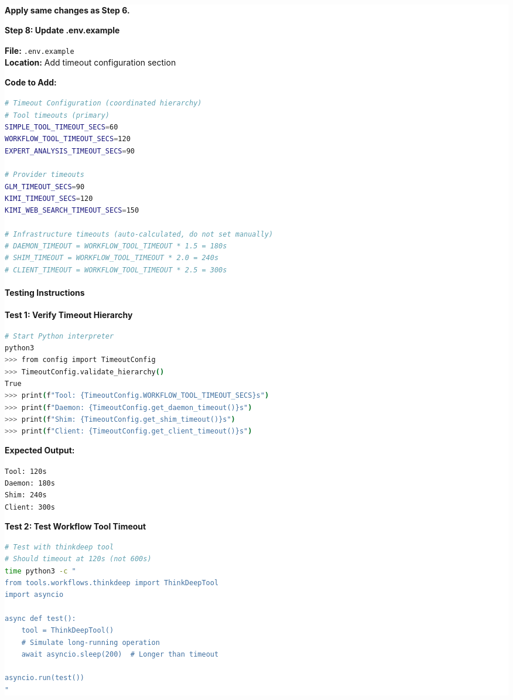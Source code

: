 **Apply same changes as Step 6.**

**Step 8: Update .env.example**

**File:** `.env.example`  
**Location:** Add timeout configuration section

**Code to Add:**
```bash
# Timeout Configuration (coordinated hierarchy)
# Tool timeouts (primary)
SIMPLE_TOOL_TIMEOUT_SECS=60
WORKFLOW_TOOL_TIMEOUT_SECS=120
EXPERT_ANALYSIS_TIMEOUT_SECS=90

# Provider timeouts
GLM_TIMEOUT_SECS=90
KIMI_TIMEOUT_SECS=120
KIMI_WEB_SEARCH_TIMEOUT_SECS=150

# Infrastructure timeouts (auto-calculated, do not set manually)
# DAEMON_TIMEOUT = WORKFLOW_TOOL_TIMEOUT * 1.5 = 180s
# SHIM_TIMEOUT = WORKFLOW_TOOL_TIMEOUT * 2.0 = 240s
# CLIENT_TIMEOUT = WORKFLOW_TOOL_TIMEOUT * 2.5 = 300s
```

#### Testing Instructions

**Test 1: Verify Timeout Hierarchy**
```bash
# Start Python interpreter
python3
>>> from config import TimeoutConfig
>>> TimeoutConfig.validate_hierarchy()
True
>>> print(f"Tool: {TimeoutConfig.WORKFLOW_TOOL_TIMEOUT_SECS}s")
>>> print(f"Daemon: {TimeoutConfig.get_daemon_timeout()}s")
>>> print(f"Shim: {TimeoutConfig.get_shim_timeout()}s")
>>> print(f"Client: {TimeoutConfig.get_client_timeout()}s")
```

**Expected Output:**
```
Tool: 120s
Daemon: 180s
Shim: 240s
Client: 300s
```

**Test 2: Test Workflow Tool Timeout**
```bash
# Test with thinkdeep tool
# Should timeout at 120s (not 600s)
time python3 -c "
from tools.workflows.thinkdeep import ThinkDeepTool
import asyncio

async def test():
    tool = ThinkDeepTool()
    # Simulate long-running operation
    await asyncio.sleep(200)  # Longer than timeout
    
asyncio.run(test())
"
```
